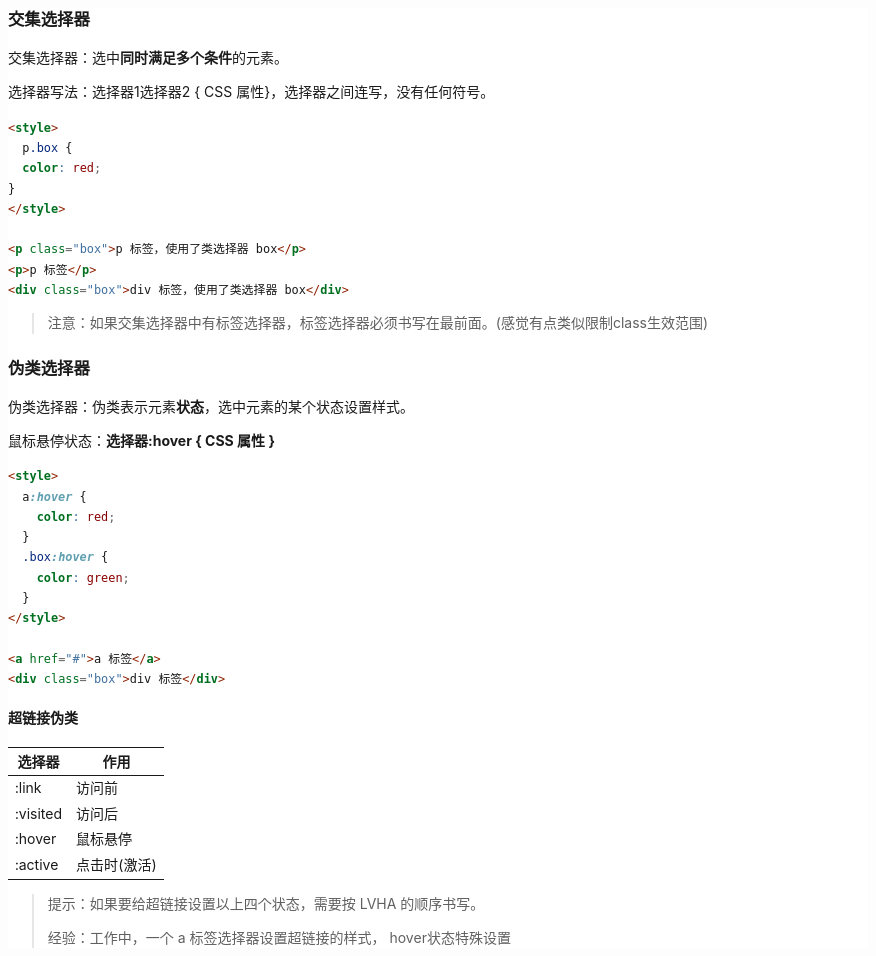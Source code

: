 ### 交集选择器

交集选择器：选中**同时满足多个条件**的元素。

选择器写法：选择器1选择器2 { CSS 属性}，选择器之间连写，没有任何符号。

```html
<style>
  p.box {
  color: red;
}
</style>

<p class="box">p 标签，使用了类选择器 box</p>
<p>p 标签</p>
<div class="box">div 标签，使用了类选择器 box</div>
```

> 注意：如果交集选择器中有标签选择器，标签选择器必须书写在最前面。(感觉有点类似限制class生效范围)

### 伪类选择器
伪类选择器：伪类表示元素**状态**，选中元素的某个状态设置样式。

鼠标悬停状态：**选择器:hover { CSS 属性 }**

```html
<style>
  a:hover {
    color: red;
  }
  .box:hover {
    color: green;
  }
</style>

<a href="#">a 标签</a>
<div class="box">div 标签</div>
```

#### 超链接伪类

| 选择器      | 作用      |
| -------- | ------- |
| :link    | 访问前     |
| :visited | 访问后     |
| :hover   | 鼠标悬停    |
| :active  | 点击时(激活) |

> 提示：如果要给超链接设置以上四个状态，需要按 LVHA 的顺序书写。
> 
> 经验：工作中，一个 a 标签选择器设置超链接的样式， hover状态特殊设置
